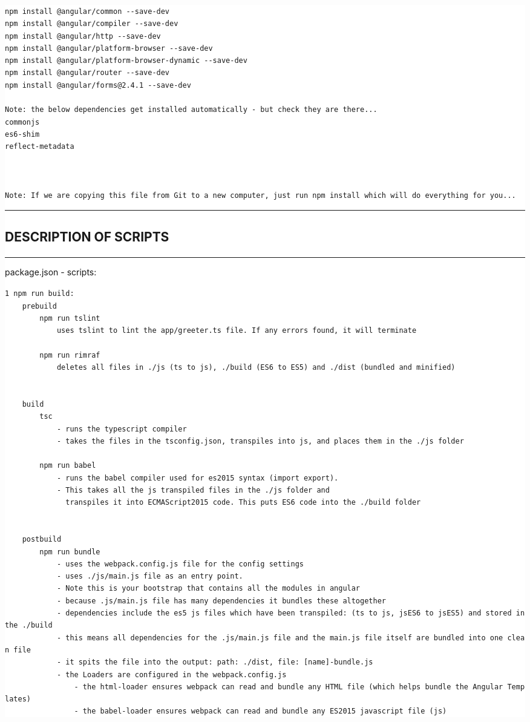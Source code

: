     npm install @angular/common --save-dev
    npm install @angular/compiler --save-dev
    npm install @angular/http --save-dev
    npm install @angular/platform-browser --save-dev
    npm install @angular/platform-browser-dynamic --save-dev
    npm install @angular/router --save-dev
    npm install @angular/forms@2.4.1 --save-dev

    Note: the below dependencies get installed automatically - but check they are there...
    commonjs
    es6-shim
    reflect-metadata



    Note: If we are copying this file from Git to a new computer, just run npm install which will do everything for you...



******************************************************************************************************************************
## DESCRIPTION OF SCRIPTS
******************************************************************************************************************************
package.json - scripts:

    1 npm run build:
        prebuild
            npm run tslint
                uses tslint to lint the app/greeter.ts file. If any errors found, it will terminate

            npm run rimraf
                deletes all files in ./js (ts to js), ./build (ES6 to ES5) and ./dist (bundled and minified)


        build
            tsc 
                - runs the typescript compiler
                - takes the files in the tsconfig.json, transpiles into js, and places them in the ./js folder

            npm run babel 
                - runs the babel compiler used for es2015 syntax (import export). 
                - This takes all the js transpiled files in the ./js folder and 
                  transpiles it into ECMAScript2015 code. This puts ES6 code into the ./build folder


        postbuild
            npm run bundle
                - uses the webpack.config.js file for the config settings
                - uses ./js/main.js file as an entry point. 
                - Note this is your bootstrap that contains all the modules in angular
                - because .js/main.js file has many dependencies it bundles these altogether 
                - dependencies include the es5 js files which have been transpiled: (ts to js, jsES6 to jsES5) and stored in the ./build
                - this means all dependencies for the .js/main.js file and the main.js file itself are bundled into one clean file
                - it spits the file into the output: path: ./dist, file: [name]-bundle.js
                - the Loaders are configured in the webpack.config.js
                    - the html-loader ensures webpack can read and bundle any HTML file (which helps bundle the Angular Templates)
                    - the babel-loader ensures webpack can read and bundle any ES2015 javascript file (js)
   